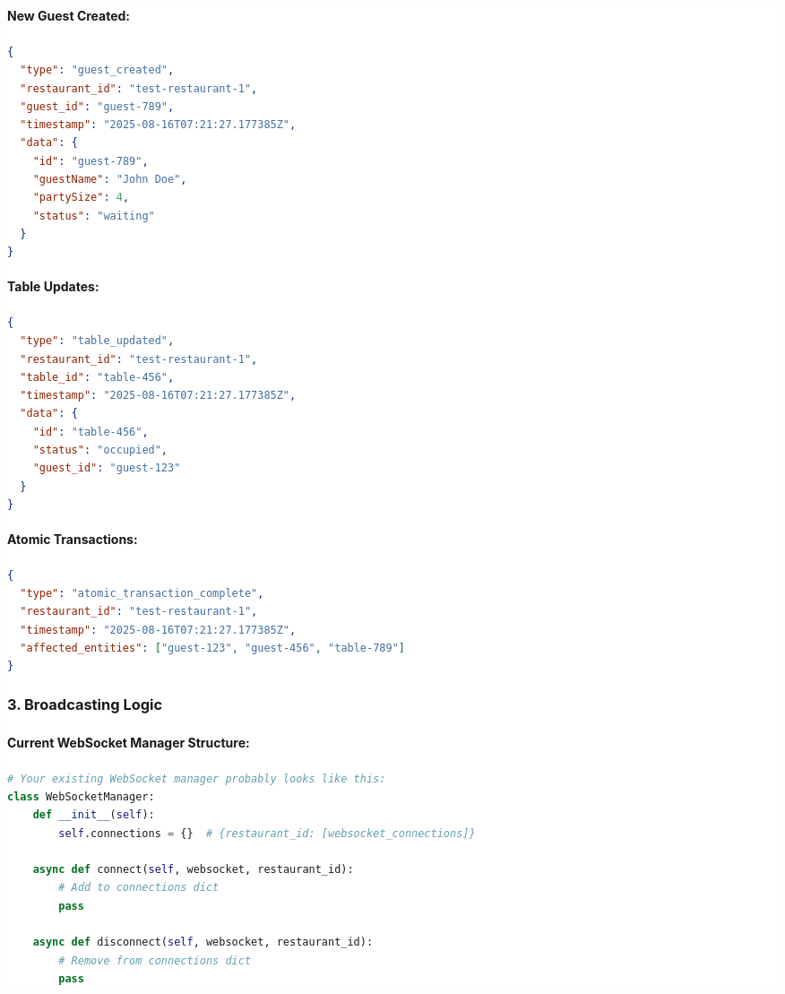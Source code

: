 #### New Guest Created:
```json
{
  "type": "guest_created",
  "restaurant_id": "test-restaurant-1",
  "guest_id": "guest-789", 
  "timestamp": "2025-08-16T07:21:27.177385Z",
  "data": {
    "id": "guest-789",
    "guestName": "John Doe",
    "partySize": 4,
    "status": "waiting"
  }
}
```

#### Table Updates:
```json
{
  "type": "table_updated", 
  "restaurant_id": "test-restaurant-1",
  "table_id": "table-456",
  "timestamp": "2025-08-16T07:21:27.177385Z",
  "data": {
    "id": "table-456",
    "status": "occupied",
    "guest_id": "guest-123"
  }
}
```

#### Atomic Transactions:
```json
{
  "type": "atomic_transaction_complete",
  "restaurant_id": "test-restaurant-1", 
  "timestamp": "2025-08-16T07:21:27.177385Z",
  "affected_entities": ["guest-123", "guest-456", "table-789"]
}
```

### 3. Broadcasting Logic

#### Current WebSocket Manager Structure:
```python
# Your existing WebSocket manager probably looks like this:
class WebSocketManager:
    def __init__(self):
        self.connections = {}  # {restaurant_id: [websocket_connections]}
    
    async def connect(self, websocket, restaurant_id):
        # Add to connections dict
        pass
    
    async def disconnect(self, websocket, restaurant_id): 
        # Remove from connections dict
        pass
```
